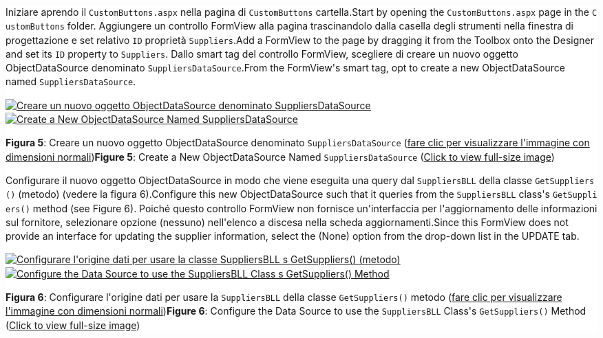 <span data-ttu-id="a0683-143">Iniziare aprendo il `CustomButtons.aspx` nella pagina di `CustomButtons` cartella.</span><span class="sxs-lookup"><span data-stu-id="a0683-143">Start by opening the `CustomButtons.aspx` page in the `CustomButtons` folder.</span></span> <span data-ttu-id="a0683-144">Aggiungere un controllo FormView alla pagina trascinandolo dalla casella degli strumenti nella finestra di progettazione e set relativo `ID` proprietà `Suppliers`.</span><span class="sxs-lookup"><span data-stu-id="a0683-144">Add a FormView to the page by dragging it from the Toolbox onto the Designer and set its `ID` property to `Suppliers`.</span></span> <span data-ttu-id="a0683-145">Dallo smart tag del controllo FormView, scegliere di creare un nuovo oggetto ObjectDataSource denominato `SuppliersDataSource`.</span><span class="sxs-lookup"><span data-stu-id="a0683-145">From the FormView's smart tag, opt to create a new ObjectDataSource named `SuppliersDataSource`.</span></span>


<span data-ttu-id="a0683-146">[![Creare un nuovo oggetto ObjectDataSource denominato SuppliersDataSource](adding-and-responding-to-buttons-to-a-gridview-cs/_static/image10.png)](adding-and-responding-to-buttons-to-a-gridview-cs/_static/image9.png)</span><span class="sxs-lookup"><span data-stu-id="a0683-146">[![Create a New ObjectDataSource Named SuppliersDataSource](adding-and-responding-to-buttons-to-a-gridview-cs/_static/image10.png)](adding-and-responding-to-buttons-to-a-gridview-cs/_static/image9.png)</span></span>

<span data-ttu-id="a0683-147">**Figura 5**: Creare un nuovo oggetto ObjectDataSource denominato `SuppliersDataSource` ([fare clic per visualizzare l'immagine con dimensioni normali](adding-and-responding-to-buttons-to-a-gridview-cs/_static/image11.png))</span><span class="sxs-lookup"><span data-stu-id="a0683-147">**Figure 5**: Create a New ObjectDataSource Named `SuppliersDataSource` ([Click to view full-size image](adding-and-responding-to-buttons-to-a-gridview-cs/_static/image11.png))</span></span>


<span data-ttu-id="a0683-148">Configurare il nuovo oggetto ObjectDataSource in modo che viene eseguita una query dal `SuppliersBLL` della classe `GetSuppliers()` (metodo) (vedere la figura 6).</span><span class="sxs-lookup"><span data-stu-id="a0683-148">Configure this new ObjectDataSource such that it queries from the `SuppliersBLL` class's `GetSuppliers()` method (see Figure 6).</span></span> <span data-ttu-id="a0683-149">Poiché questo controllo FormView non fornisce un'interfaccia per l'aggiornamento delle informazioni sul fornitore, selezionare opzione (nessuno) nell'elenco a discesa nella scheda aggiornamenti.</span><span class="sxs-lookup"><span data-stu-id="a0683-149">Since this FormView does not provide an interface for updating the supplier information, select the (None) option from the drop-down list in the UPDATE tab.</span></span>


<span data-ttu-id="a0683-150">[![Configurare l'origine dati per usare la classe SuppliersBLL s GetSuppliers() (metodo)](adding-and-responding-to-buttons-to-a-gridview-cs/_static/image13.png)](adding-and-responding-to-buttons-to-a-gridview-cs/_static/image12.png)</span><span class="sxs-lookup"><span data-stu-id="a0683-150">[![Configure the Data Source to use the SuppliersBLL Class s GetSuppliers() Method](adding-and-responding-to-buttons-to-a-gridview-cs/_static/image13.png)](adding-and-responding-to-buttons-to-a-gridview-cs/_static/image12.png)</span></span>

<span data-ttu-id="a0683-151">**Figura 6**: Configurare l'origine dati per usare la `SuppliersBLL` della classe `GetSuppliers()` metodo ([fare clic per visualizzare l'immagine con dimensioni normali](adding-and-responding-to-buttons-to-a-gridview-cs/_static/image14.png))</span><span class="sxs-lookup"><span data-stu-id="a0683-151">**Figure 6**: Configure the Data Source to use the `SuppliersBLL` Class's `GetSuppliers()` Method ([Click to view full-size image](adding-and-responding-to-buttons-to-a-gridview-cs/_static/image14.png))</span></span>

